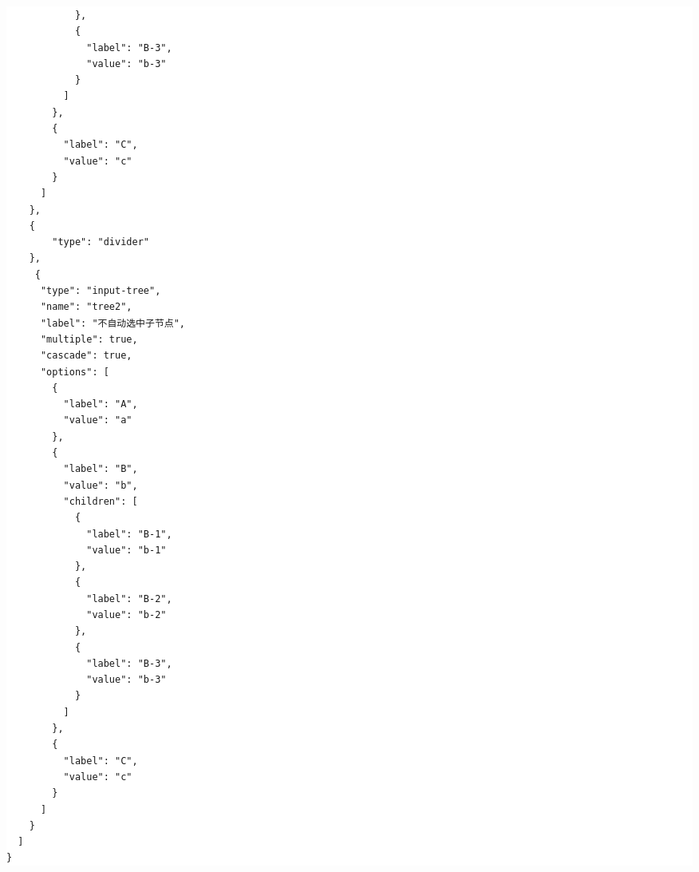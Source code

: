 ```schema: scope="body"
            },
            {
              "label": "B-3",
              "value": "b-3"
            }
          ]
        },
        {
          "label": "C",
          "value": "c"
        }
      ]
    },
    {
        "type": "divider"
    },
     {
      "type": "input-tree",
      "name": "tree2",
      "label": "不自动选中子节点",
      "multiple": true,
      "cascade": true,
      "options": [
        {
          "label": "A",
          "value": "a"
        },
        {
          "label": "B",
          "value": "b",
          "children": [
            {
              "label": "B-1",
              "value": "b-1"
            },
            {
              "label": "B-2",
              "value": "b-2"
            },
            {
              "label": "B-3",
              "value": "b-3"
            }
          ]
        },
        {
          "label": "C",
          "value": "c"
        }
      ]
    }
  ]
}
```
